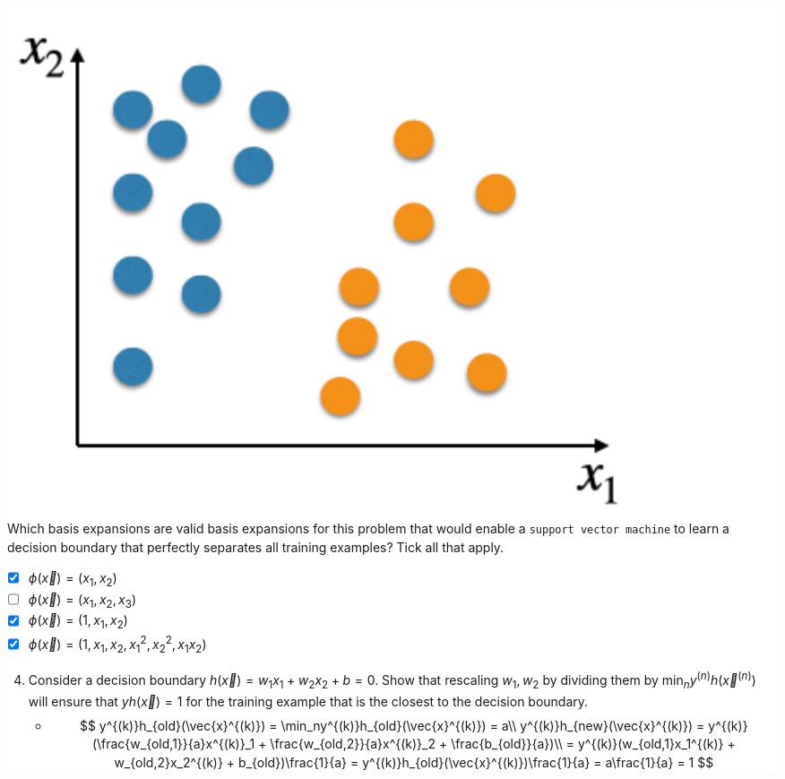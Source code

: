    ![Alt text](image.png)  
   Which basis expansions are valid basis expansions for this problem that would enable a `support vector machine` to learn a decision boundary that perfectly separates all training examples? Tick all that apply.
   - [x] $\phi(\vec{x}) = (x_1,x_2)$
   - [ ] $\phi(\vec{x}) = (x_1,x_2,x_3)$
   - [x] $\phi(\vec{x}) = (1,x_1,x_2)$
   - [x] $\phi(\vec{x}) = (1,x_1,x_2,x_1^2,x_2^2,x_1x_2)$

4. Consider a decision boundary $h(\vec{x}) = w_1x_1 + w_2x_2 + b = 0$. Show that rescaling $w_1, w_2$ by dividing them by $\min_ny^{(n)}h(\vec{x}^{(n)})$ will ensure that $yh(\vec{x}) = 1$ for the training example that is the closest to the decision boundary.
   - $$
       y^{(k)}h_{old}(\vec{x}^{(k)}) = \min_ny^{(k)}h_{old}(\vec{x}^{(k)}) = a\\
       y^{(k)}h_{new}(\vec{x}^{(k)}) = y^{(k)}(\frac{w_{old,1}}{a}x^{(k)}_1 + \frac{w_{old,2}}{a}x^{(k)}_2 + \frac{b_{old}}{a})\\
       = y^{(k)}(w_{old,1}x_1^{(k)} + w_{old,2}x_2^{(k)} + b_{old})\frac{1}{a} = y^{(k)}h_{old}(\vec{x}^{(k)})\frac{1}{a} = a\frac{1}{a} = 1
     $$